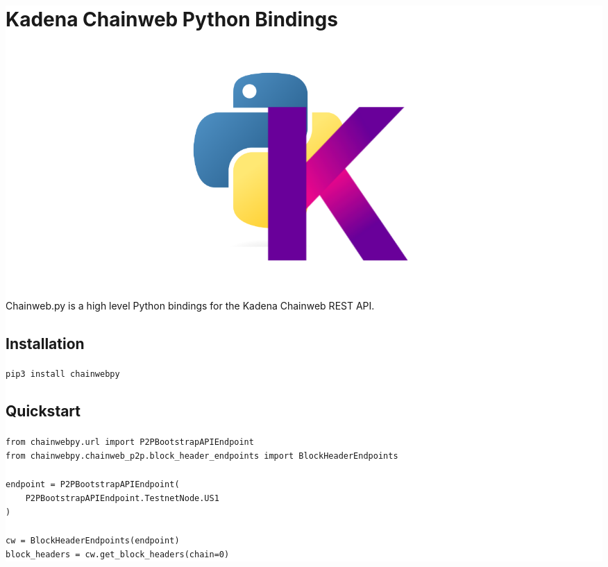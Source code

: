 # Kadena Chainweb Python Bindings

<div align="center">
  <img alt="Boards" width="40%" src="media/chainwebpy.png"/>
</div>


Chainweb.py is a high level Python bindings for the Kadena Chainweb REST API.


## Installation

```
pip3 install chainwebpy
```


## Quickstart

```
from chainwebpy.url import P2PBootstrapAPIEndpoint
from chainwebpy.chainweb_p2p.block_header_endpoints import BlockHeaderEndpoints

endpoint = P2PBootstrapAPIEndpoint(
    P2PBootstrapAPIEndpoint.TestnetNode.US1
)

cw = BlockHeaderEndpoints(endpoint)
block_headers = cw.get_block_headers(chain=0)
```
